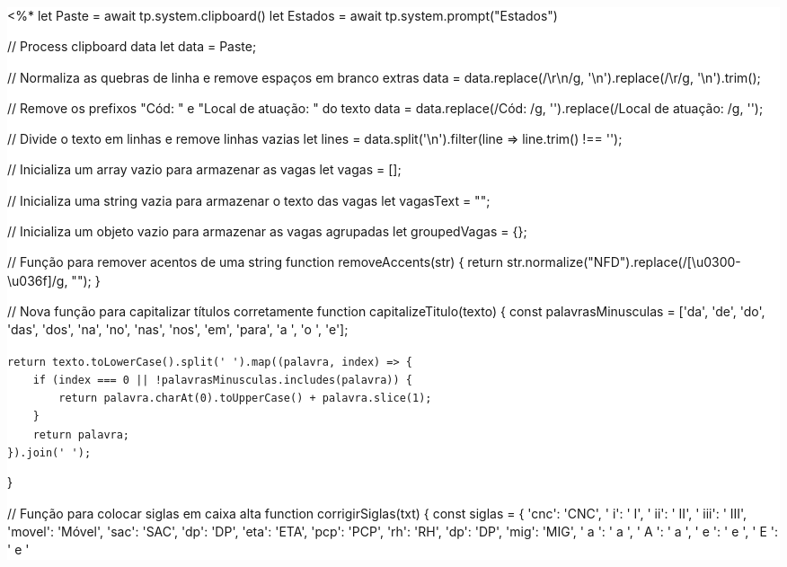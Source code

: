 <%*
let Paste = await tp.system.clipboard()
let Estados = await tp.system.prompt("Estados")

// Process clipboard data
let data = Paste;

// Normaliza as quebras de linha e remove espaços em branco extras
data = data.replace(/\r\n/g, '\n').replace(/\r/g, '\n').trim();

// Remove os prefixos "Cód: " e "Local de atuação: " do texto
data = data.replace(/Cód: /g, '').replace(/Local de atuação: /g, '');

// Divide o texto em linhas e remove linhas vazias
let lines = data.split('\n').filter(line => line.trim() !== '');

// Inicializa um array vazio para armazenar as vagas
let vagas = [];

// Inicializa uma string vazia para armazenar o texto das vagas
let vagasText = "";

// Inicializa um objeto vazio para armazenar as vagas agrupadas
let groupedVagas = {};

// Função para remover acentos de uma string
function removeAccents(str) {
    return str.normalize("NFD").replace(/[\u0300-\u036f]/g, "");
}

// Nova função para capitalizar títulos corretamente
function capitalizeTitulo(texto) {
    const palavrasMinusculas = ['da', 'de', 'do', 'das', 'dos', 'na', 'no', 'nas', 'nos', 'em', 'para', 'a ', 'o ', 'e'];

    return texto.toLowerCase().split(' ').map((palavra, index) => {
        if (index === 0 || !palavrasMinusculas.includes(palavra)) {
            return palavra.charAt(0).toUpperCase() + palavra.slice(1);
        }
        return palavra;
    }).join(' ');
}

// Função para colocar siglas em caixa alta
function corrigirSiglas(txt) {
    const siglas = {
        'cnc': 'CNC',
        ' i': ' I',
        ' ii': ' II',
        ' iii': ' III',
        'movel': 'Móvel',
        'sac': 'SAC',
        'dp': 'DP',
        'eta': 'ETA',
        'pcp': 'PCP',
        'rh': 'RH',
        'dp': 'DP',
        'mig': 'MIG',
        ' a ': ' a ',
        ' A ': ' a ',
        ' e ': ' e ',
        ' E ': ' e '
